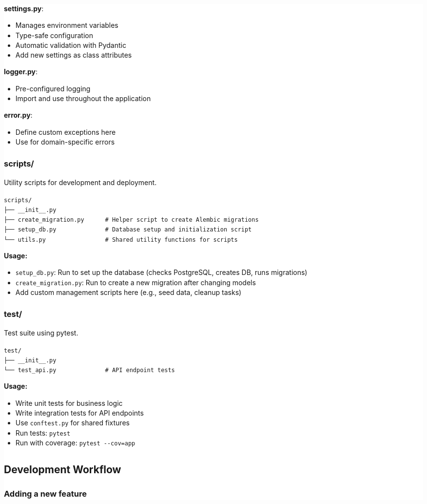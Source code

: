 **settings.py**:

- Manages environment variables
- Type-safe configuration
- Automatic validation with Pydantic
- Add new settings as class attributes

**logger.py**:

- Pre-configured logging
- Import and use throughout the application

**error.py**:

- Define custom exceptions here
- Use for domain-specific errors

### scripts/

Utility scripts for development and deployment.

```
scripts/
├── __init__.py
├── create_migration.py      # Helper script to create Alembic migrations
├── setup_db.py              # Database setup and initialization script
└── utils.py                 # Shared utility functions for scripts
```

**Usage:**

- `setup_db.py`: Run to set up the database (checks PostgreSQL, creates DB, runs migrations)
- `create_migration.py`: Run to create a new migration after changing models
- Add custom management scripts here (e.g., seed data, cleanup tasks)

### test/

Test suite using pytest.

```
test/
├── __init__.py
└── test_api.py              # API endpoint tests
```

**Usage:**

- Write unit tests for business logic
- Write integration tests for API endpoints
- Use `conftest.py` for shared fixtures
- Run tests: `pytest`
- Run with coverage: `pytest --cov=app`

## Development Workflow

### Adding a new feature
